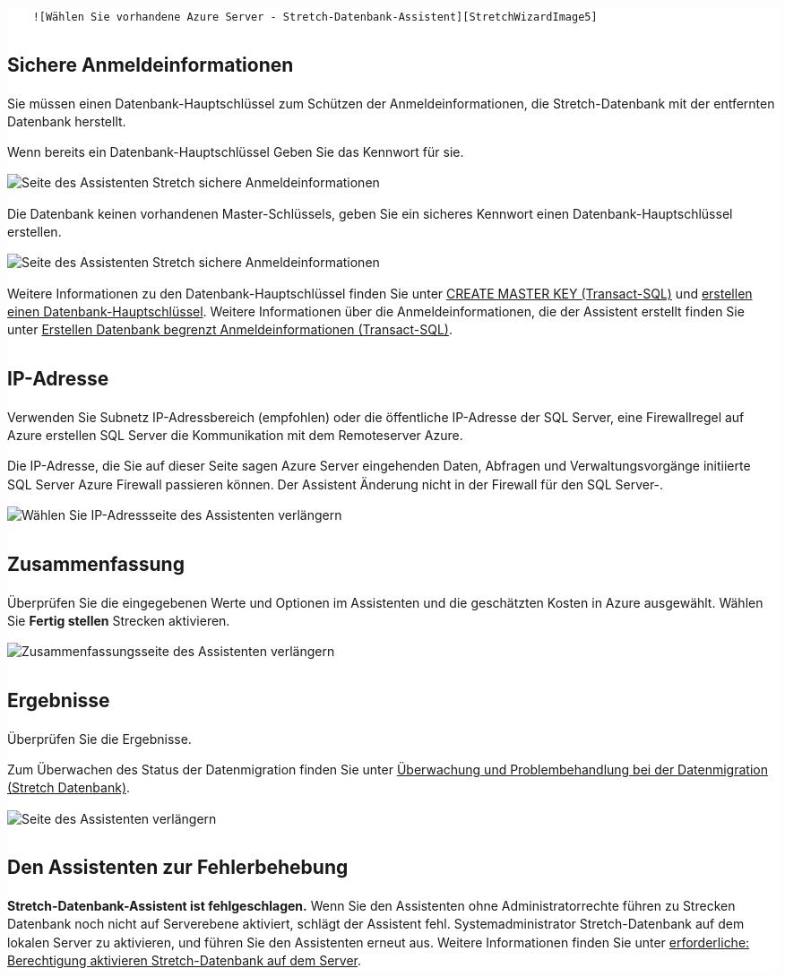         ![Wählen Sie vorhandene Azure Server - Stretch-Datenbank-Assistent][StretchWizardImage5]

## <a name="Credentials"></a>Sichere Anmeldeinformationen
Sie müssen einen Datenbank-Hauptschlüssel zum Schützen der Anmeldeinformationen, die Stretch-Datenbank mit der entfernten Datenbank herstellt.  

Wenn bereits ein Datenbank-Hauptschlüssel Geben Sie das Kennwort für sie.  

![Seite des Assistenten Stretch sichere Anmeldeinformationen][StretchWizardImage6b]

Die Datenbank keinen vorhandenen Master-Schlüssels, geben Sie ein sicheres Kennwort einen Datenbank-Hauptschlüssel erstellen.  

![Seite des Assistenten Stretch sichere Anmeldeinformationen][StretchWizardImage6]

Weitere Informationen zu den Datenbank-Hauptschlüssel finden Sie unter [CREATE MASTER KEY (Transact-SQL)](https://msdn.microsoft.com/library/ms174382.aspx) und [erstellen einen Datenbank-Hauptschlüssel](https://msdn.microsoft.com/library/aa337551.aspx). Weitere Informationen über die Anmeldeinformationen, die der Assistent erstellt finden Sie unter [Erstellen Datenbank begrenzt Anmeldeinformationen (Transact-SQL)](https://msdn.microsoft.com/library/mt270260.aspx).

## <a name="Network"></a>IP-Adresse
Verwenden Sie Subnetz IP-Adressbereich (empfohlen) oder die öffentliche IP-Adresse der SQL Server, eine Firewallregel auf Azure erstellen SQL Server die Kommunikation mit dem Remoteserver Azure.

Die IP-Adresse, die Sie auf dieser Seite sagen Azure Server eingehenden Daten, Abfragen und Verwaltungsvorgänge initiierte SQL Server Azure Firewall passieren können. Der Assistent Änderung nicht in der Firewall für den SQL Server-.

![Wählen Sie IP-Adressseite des Assistenten verlängern][StretchWizardImage7]

## <a name="Summary"></a>Zusammenfassung
Überprüfen Sie die eingegebenen Werte und Optionen im Assistenten und die geschätzten Kosten in Azure ausgewählt. Wählen Sie **Fertig stellen** Strecken aktivieren.

![Zusammenfassungsseite des Assistenten verlängern][StretchWizardImage8]

## <a name="Results"></a>Ergebnisse
Überprüfen Sie die Ergebnisse.

Zum Überwachen des Status der Datenmigration finden Sie unter [Überwachung und Problembehandlung bei der Datenmigration (Stretch Datenbank)](sql-server-stretch-database-monitor.md).

![Seite des Assistenten verlängern][StretchWizardImage9]

## <a name="KnownIssues"></a>Den Assistenten zur Fehlerbehebung
**Stretch-Datenbank-Assistent ist fehlgeschlagen.**
Wenn Sie den Assistenten ohne Administratorrechte führen zu Strecken Datenbank noch nicht auf Serverebene aktiviert, schlägt der Assistent fehl. Systemadministrator Stretch-Datenbank auf dem lokalen Server zu aktivieren, und führen Sie den Assistenten erneut aus. Weitere Informationen finden Sie unter [erforderliche: Berechtigung aktivieren Stretch-Datenbank auf dem Server](sql-server-stretch-database-enable-database.md#EnableTSQLServer).


[StretchWizardImage1]: ./media/sql-server-stretch-database-wizard/stretchwiz1.png
[StretchWizardImage2]: ./media/sql-server-stretch-database-wizard/stretchwiz2.png
[StretchWizardImage2a]: ./media/sql-server-stretch-database-wizard/stretchwiz2a.png
[StretchWizardImage2b]: ./media/sql-server-stretch-database-wizard/stretchwiz2b.png
[StretchWizardImage3]: ./media/sql-server-stretch-database-wizard/stretchwiz3.png
[StretchWizardImage4]: ./media/sql-server-stretch-database-wizard/stretchwiz4.png
[StretchWizardImage5]: ./media/sql-server-stretch-database-wizard/stretchwiz5.png
[StretchWizardImage6]: ./media/sql-server-stretch-database-wizard/stretchwiz6.png
[StretchWizardImage6b]: ./media/sql-server-stretch-database-wizard/stretchwiz6b.png
[StretchWizardImage7]: ./media/sql-server-stretch-database-wizard/stretchwiz7.png
[StretchWizardImage8]: ./media/sql-server-stretch-database-wizard/stretchwiz8.png
[StretchWizardImage9]: ./media/sql-server-stretch-database-wizard/stretchwiz9.png